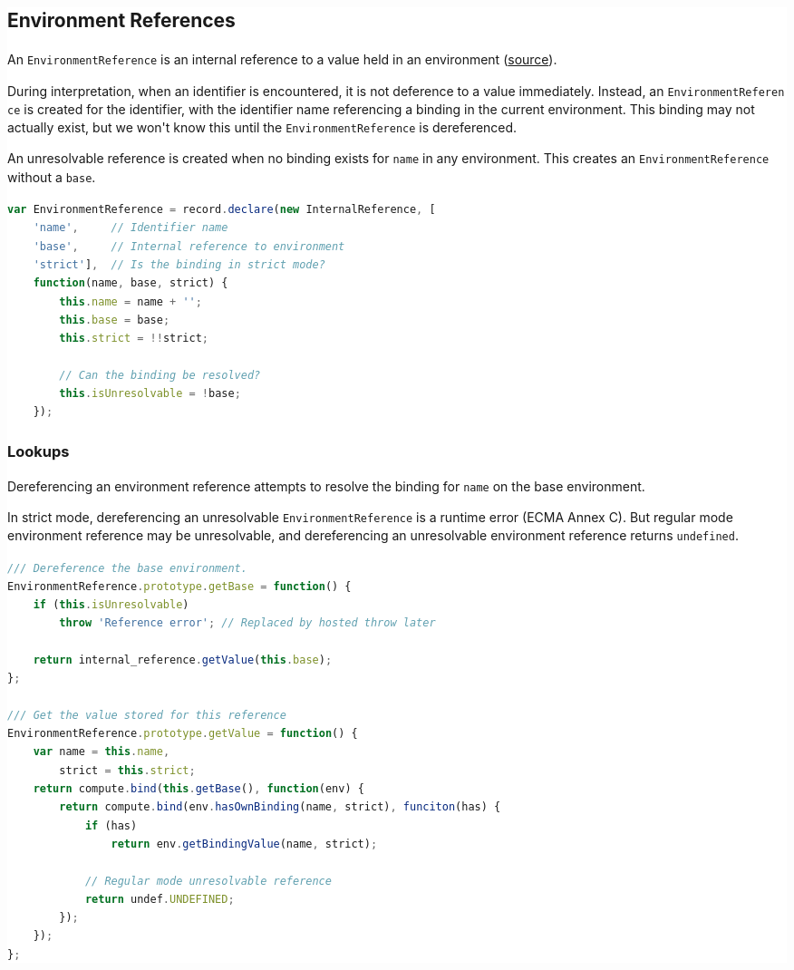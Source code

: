 
## Environment References
An `EnvironmentReference` is an internal reference to a value held in an environment ([source](https://github.com/mattbierner/atum/blob/master/lib/context/environment_reference.js)).

During interpretation, when an identifier is encountered, it is not deference to a value immediately. Instead, an `EnvironmentReference` is created for the identifier, with the identifier name referencing a binding in the current environment. This binding may not actually exist, but we won't know this until the `EnvironmentReference` is dereferenced.

An unresolvable reference is created when no binding exists for `name` in any environment. This creates an `EnvironmentReference` without a `base`.

```js
var EnvironmentReference = record.declare(new InternalReference, [
    'name',     // Identifier name
    'base',     // Internal reference to environment
    'strict'],  // Is the binding in strict mode?
    function(name, base, strict) {
        this.name = name + '';
        this.base = base;
        this.strict = !!strict;
        
        // Can the binding be resolved?
        this.isUnresolvable = !base;
    });
```

### Lookups
Dereferencing an environment reference attempts to resolve the binding for `name` on the base environment. 

In strict mode, dereferencing an unresolvable `EnvironmentReference` is a runtime error (ECMA Annex C). But regular mode environment reference may be unresolvable, and dereferencing an unresolvable environment reference returns `undefined`.

```js
/// Dereference the base environment.
EnvironmentReference.prototype.getBase = function() {
    if (this.isUnresolvable)
        throw 'Reference error'; // Replaced by hosted throw later 
        
    return internal_reference.getValue(this.base);
};

/// Get the value stored for this reference
EnvironmentReference.prototype.getValue = function() {
    var name = this.name,
        strict = this.strict;
    return compute.bind(this.getBase(), function(env) {
        return compute.bind(env.hasOwnBinding(name, strict), funciton(has) {
            if (has)
                return env.getBindingValue(name, strict);
            
            // Regular mode unresolvable reference
            return undef.UNDEFINED;
        });
    });
};
```
